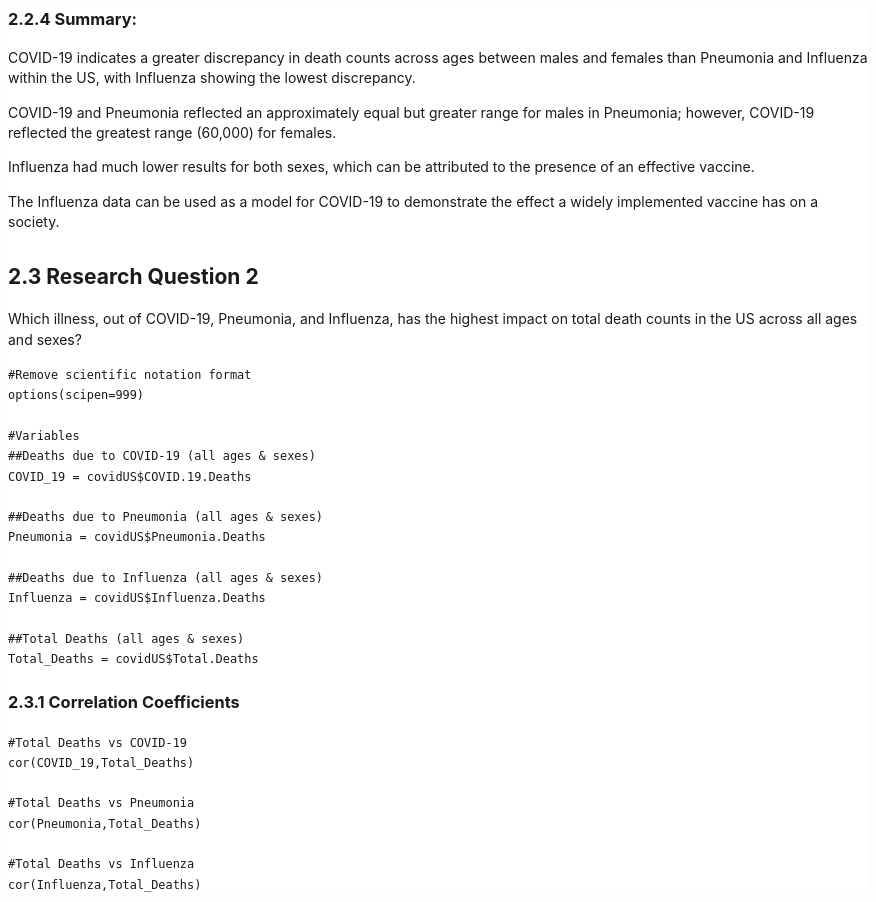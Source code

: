 

### 2.2.4 Summary:

COVID-19 indicates a greater discrepancy in death counts across ages
between males and females than Pneumonia and Influenza within the US,
with Influenza showing the lowest discrepancy. 

COVID-19 and Pneumonia reflected an approximately equal but greater
range for males in Pneumonia; however, COVID-19 reflected the greatest
range (60,000) for females. 

Influenza had much lower results for both sexes, which can be attributed
to the presence of an effective vaccine.

The Influenza data can be used as a model for COVID-19 to demonstrate
the effect a widely implemented vaccine has on a society.



## 2.3 Research Question 2

Which illness, out of COVID-19, Pneumonia, and Influenza, has the
highest impact on total death counts in the US across all ages and
sexes?

``` 
#Remove scientific notation format
options(scipen=999)

#Variables
##Deaths due to COVID-19 (all ages & sexes)
COVID_19 = covidUS$COVID.19.Deaths

##Deaths due to Pneumonia (all ages & sexes)
Pneumonia = covidUS$Pneumonia.Deaths 

##Deaths due to Influenza (all ages & sexes)
Influenza = covidUS$Influenza.Deaths 

##Total Deaths (all ages & sexes)
Total_Deaths = covidUS$Total.Deaths 
```

### 2.3.1 Correlation Coefficients

``` 
#Total Deaths vs COVID-19 
cor(COVID_19,Total_Deaths) 

#Total Deaths vs Pneumonia
cor(Pneumonia,Total_Deaths)

#Total Deaths vs Influenza
cor(Influenza,Total_Deaths)
```
